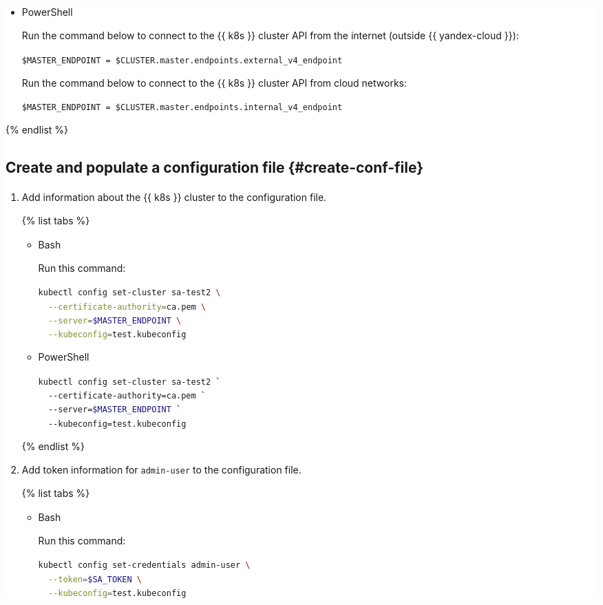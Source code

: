 - PowerShell

  Run the command below to connect to the {{ k8s }} cluster API from the internet (outside {{ yandex-cloud }}):

  ```shell script
  $MASTER_ENDPOINT = $CLUSTER.master.endpoints.external_v4_endpoint
  ```

  Run the command below to connect to the {{ k8s }} cluster API from cloud networks:

  ```shell script
  $MASTER_ENDPOINT = $CLUSTER.master.endpoints.internal_v4_endpoint
  ```

{% endlist %}

## Create and populate a configuration file {#create-conf-file}

1. Add information about the {{ k8s }} cluster to the configuration file.

   {% list tabs %}

   - Bash

     Run this command:

     ```bash
     kubectl config set-cluster sa-test2 \
       --certificate-authority=ca.pem \
       --server=$MASTER_ENDPOINT \
       --kubeconfig=test.kubeconfig
     ```

   - PowerShell

     ```bash
     kubectl config set-cluster sa-test2 `
       --certificate-authority=ca.pem `
       --server=$MASTER_ENDPOINT `
       --kubeconfig=test.kubeconfig
     ```

   {% endlist %}

1. Add token information for `admin-user` to the configuration file.

   {% list tabs %}

   - Bash

     Run this command:

     ```bash
     kubectl config set-credentials admin-user \
       --token=$SA_TOKEN \
       --kubeconfig=test.kubeconfig
     ```
